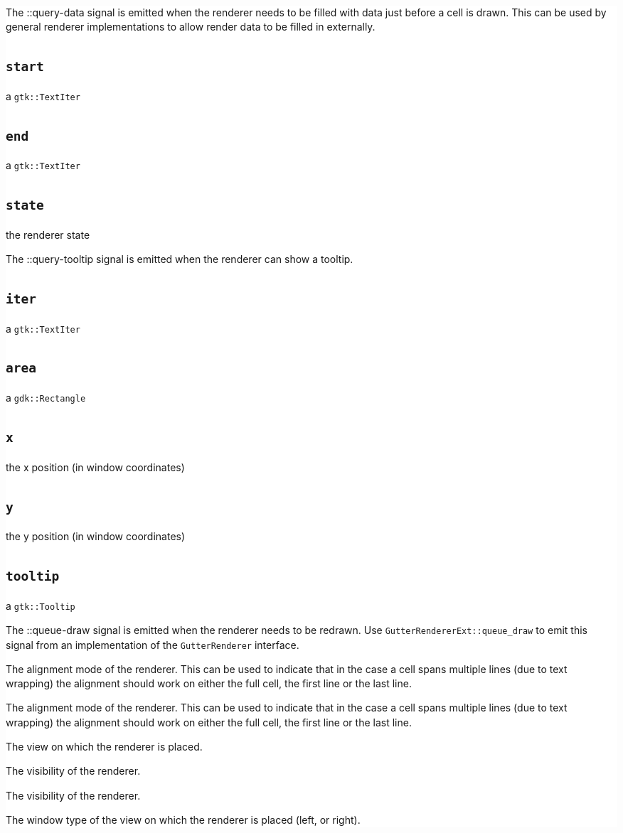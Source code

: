 The ::query-data signal is emitted when the renderer needs
to be filled with data just before a cell is drawn. This can
be used by general renderer implementations to allow render
data to be filled in externally.
## `start`
a `gtk::TextIter`
## `end`
a `gtk::TextIter`
## `state`
the renderer state

The ::query-tooltip signal is emitted when the renderer can
show a tooltip.
## `iter`
a `gtk::TextIter`
## `area`
a `gdk::Rectangle`
## `x`
the x position (in window coordinates)
## `y`
the y position (in window coordinates)
## `tooltip`
a `gtk::Tooltip`

The ::queue-draw signal is emitted when the renderer needs
to be redrawn. Use `GutterRendererExt::queue_draw`
to emit this signal from an implementation of the
`GutterRenderer` interface.

The alignment mode of the renderer. This can be used to indicate
that in the case a cell spans multiple lines (due to text wrapping)
the alignment should work on either the full cell, the first line
or the last line.

The alignment mode of the renderer. This can be used to indicate
that in the case a cell spans multiple lines (due to text wrapping)
the alignment should work on either the full cell, the first line
or the last line.

The view on which the renderer is placed.

The visibility of the renderer.

The visibility of the renderer.

The window type of the view on which the renderer is placed (left,
or right).
